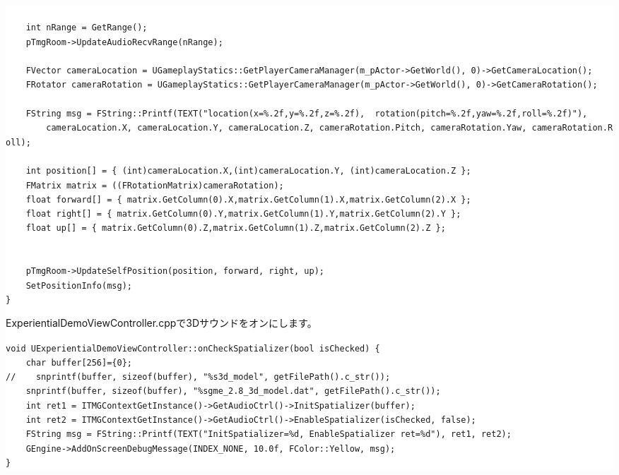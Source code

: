 ```

	int nRange = GetRange();
	pTmgRoom->UpdateAudioRecvRange(nRange);

	FVector cameraLocation = UGameplayStatics::GetPlayerCameraManager(m_pActor->GetWorld(), 0)->GetCameraLocation();
	FRotator cameraRotation = UGameplayStatics::GetPlayerCameraManager(m_pActor->GetWorld(), 0)->GetCameraRotation();

	FString msg = FString::Printf(TEXT("location(x=%.2f,y=%.2f,z=%.2f),  rotation(pitch=%.2f,yaw=%.2f,roll=%.2f)"),
		cameraLocation.X, cameraLocation.Y, cameraLocation.Z, cameraRotation.Pitch, cameraRotation.Yaw, cameraRotation.Roll);

	int position[] = { (int)cameraLocation.X,(int)cameraLocation.Y, (int)cameraLocation.Z };
	FMatrix matrix = ((FRotationMatrix)cameraRotation);
	float forward[] = { matrix.GetColumn(0).X,matrix.GetColumn(1).X,matrix.GetColumn(2).X };
	float right[] = { matrix.GetColumn(0).Y,matrix.GetColumn(1).Y,matrix.GetColumn(2).Y };
	float up[] = { matrix.GetColumn(0).Z,matrix.GetColumn(1).Z,matrix.GetColumn(2).Z };


	pTmgRoom->UpdateSelfPosition(position, forward, right, up);
	SetPositionInfo(msg);
}

```

ExperientialDemoViewController.cppで3Dサウンドをオンにします。

```
void UExperientialDemoViewController::onCheckSpatializer(bool isChecked) {
    char buffer[256]={0};
//    snprintf(buffer, sizeof(buffer), "%s3d_model", getFilePath().c_str());
    snprintf(buffer, sizeof(buffer), "%sgme_2.8_3d_model.dat", getFilePath().c_str());
	int ret1 = ITMGContextGetInstance()->GetAudioCtrl()->InitSpatializer(buffer);
	int ret2 = ITMGContextGetInstance()->GetAudioCtrl()->EnableSpatializer(isChecked, false);
	FString msg = FString::Printf(TEXT("InitSpatializer=%d, EnableSpatializer ret=%d"), ret1, ret2);
	GEngine->AddOnScreenDebugMessage(INDEX_NONE, 10.0f, FColor::Yellow, msg);
}

```
